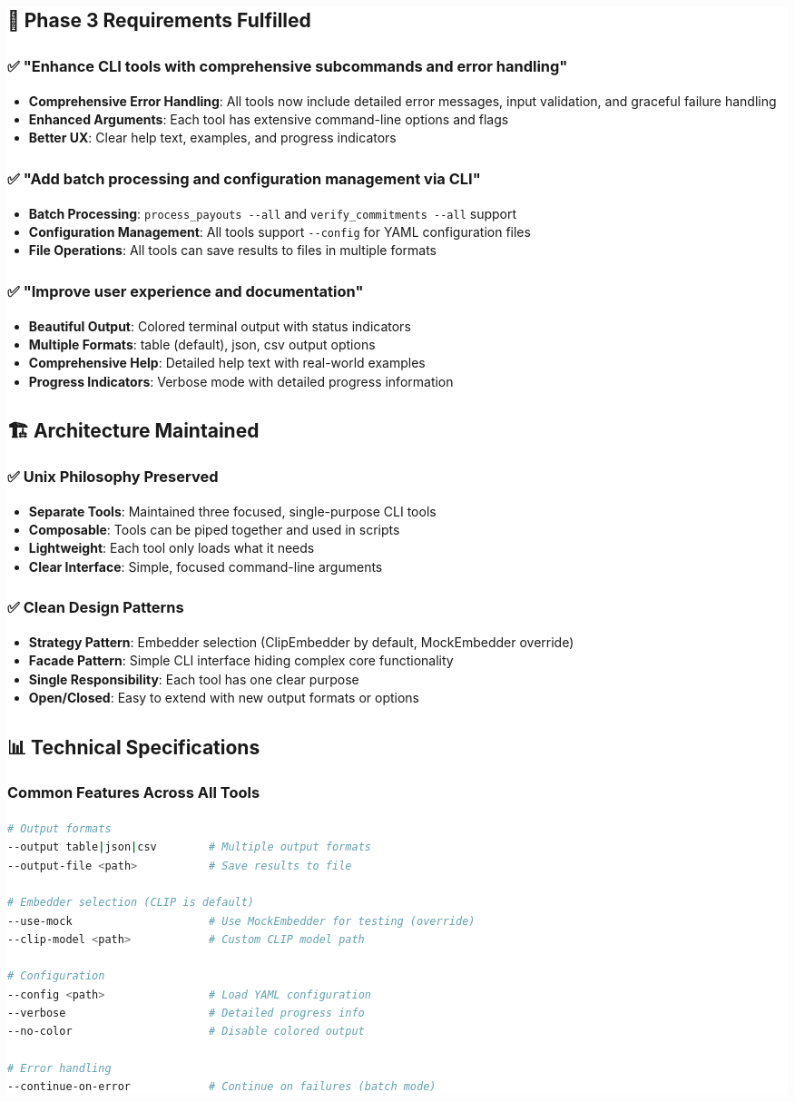 ## 🎨 **Phase 3 Requirements Fulfilled**

### ✅ **"Enhance CLI tools with comprehensive subcommands and error handling"**
- **Comprehensive Error Handling**: All tools now include detailed error messages, input validation, and graceful failure handling
- **Enhanced Arguments**: Each tool has extensive command-line options and flags
- **Better UX**: Clear help text, examples, and progress indicators

### ✅ **"Add batch processing and configuration management via CLI"**
- **Batch Processing**: `process_payouts --all` and `verify_commitments --all` support
- **Configuration Management**: All tools support `--config` for YAML configuration files
- **File Operations**: All tools can save results to files in multiple formats

### ✅ **"Improve user experience and documentation"**
- **Beautiful Output**: Colored terminal output with status indicators
- **Multiple Formats**: table (default), json, csv output options
- **Comprehensive Help**: Detailed help text with real-world examples
- **Progress Indicators**: Verbose mode with detailed progress information

## 🏗️ **Architecture Maintained**

### **✅ Unix Philosophy Preserved**
- **Separate Tools**: Maintained three focused, single-purpose CLI tools
- **Composable**: Tools can be piped together and used in scripts
- **Lightweight**: Each tool only loads what it needs
- **Clear Interface**: Simple, focused command-line arguments

### **✅ Clean Design Patterns**
- **Strategy Pattern**: Embedder selection (ClipEmbedder by default, MockEmbedder override)
- **Facade Pattern**: Simple CLI interface hiding complex core functionality
- **Single Responsibility**: Each tool has one clear purpose
- **Open/Closed**: Easy to extend with new output formats or options

## 📊 **Technical Specifications**

### **Common Features Across All Tools**
```bash
# Output formats
--output table|json|csv        # Multiple output formats
--output-file <path>           # Save results to file

# Embedder selection (CLIP is default)
--use-mock                     # Use MockEmbedder for testing (override)
--clip-model <path>            # Custom CLIP model path

# Configuration
--config <path>                # Load YAML configuration
--verbose                      # Detailed progress info
--no-color                     # Disable colored output

# Error handling
--continue-on-error            # Continue on failures (batch mode)
```
